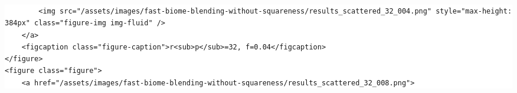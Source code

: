             <img src="/assets/images/fast-biome-blending-without-squareness/results_scattered_32_004.png" style="max-height: 384px" class="figure-img img-fluid" />
        </a>
        <figcaption class="figure-caption">r<sub>p</sub>=32, f=0.04</figcaption>
    </figure>
    <figure class="figure">
        <a href="/assets/images/fast-biome-blending-without-squareness/results_scattered_32_008.png">